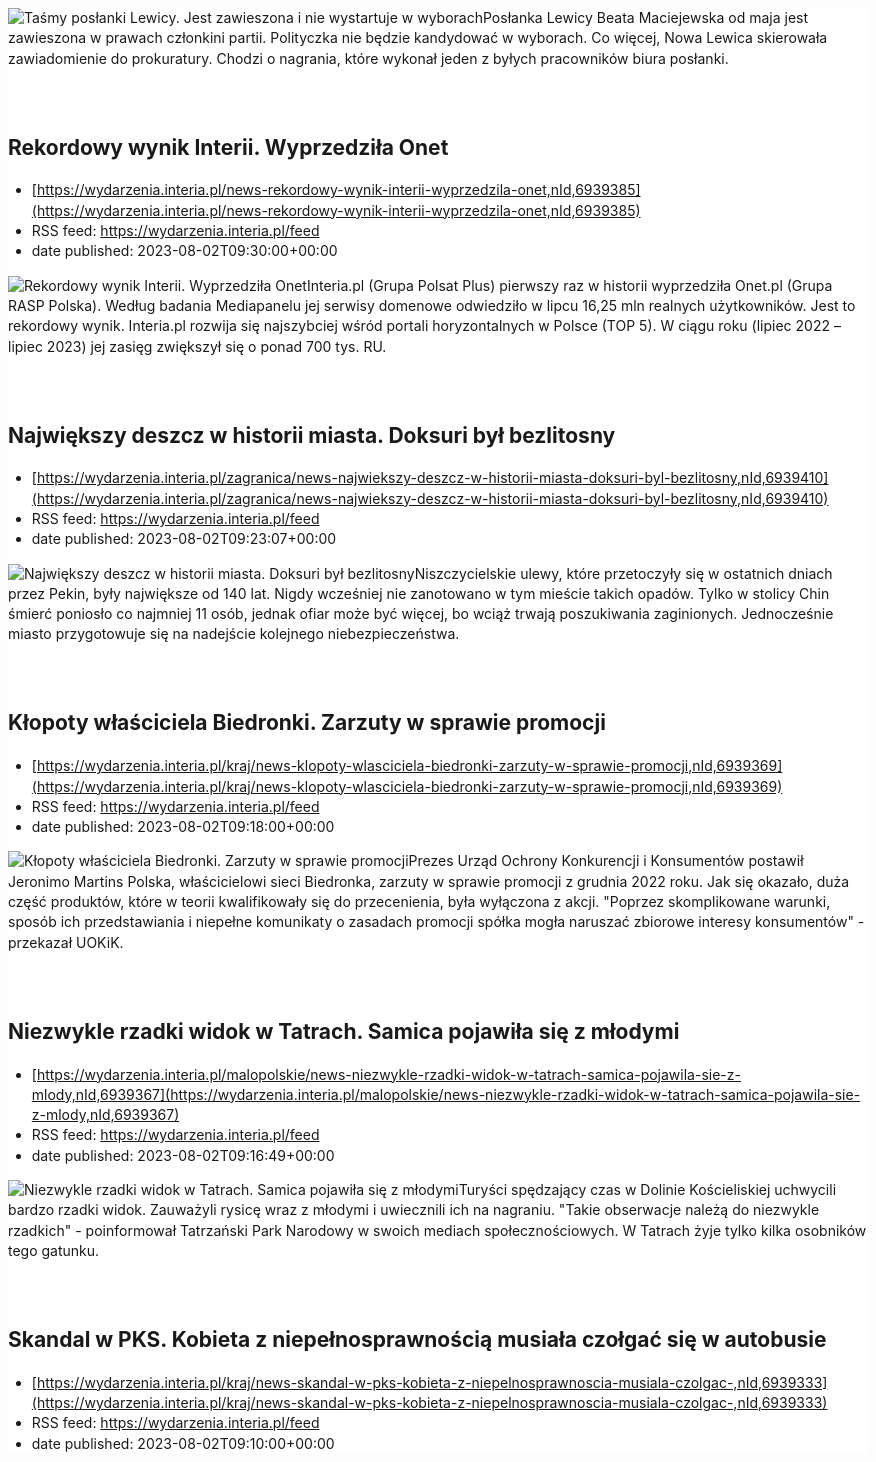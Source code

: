 <p><a href="https://wydarzenia.interia.pl/kraj/news-tasmy-poslanki-lewicy-jest-zawieszona-i-nie-wystartuje-w-wyb,nId,6939400"><img align="left" alt="Taśmy posłanki Lewicy. Jest zawieszona i nie wystartuje w wyborach" src="https://i.iplsc.com/tasmy-poslanki-lewicy-jest-zawieszona-i-nie-wystartuje-w-wyb/000HHBPQA4P83N3H-C321.jpg" /></a>Posłanka Lewicy Beata Maciejewska od maja jest zawieszona w prawach członkini partii. Polityczka nie będzie kandydować w wyborach. Co więcej, Nowa Lewica skierowała zawiadomienie do prokuratury. Chodzi o nagrania, które wykonał jeden z byłych pracowników biura posłanki.</p><br clear="all" />

## Rekordowy wynik Interii. Wyprzedziła Onet
 - [https://wydarzenia.interia.pl/news-rekordowy-wynik-interii-wyprzedzila-onet,nId,6939385](https://wydarzenia.interia.pl/news-rekordowy-wynik-interii-wyprzedzila-onet,nId,6939385)
 - RSS feed: https://wydarzenia.interia.pl/feed
 - date published: 2023-08-02T09:30:00+00:00

<p><a href="https://wydarzenia.interia.pl/news-rekordowy-wynik-interii-wyprzedzila-onet,nId,6939385"><img align="left" alt="Rekordowy wynik Interii. Wyprzedziła Onet" src="https://i.iplsc.com/rekordowy-wynik-interii-wyprzedzila-onet/000HHBOF7C82KR5E-C321.jpg" /></a>Interia.pl (Grupa Polsat Plus) pierwszy raz w historii wyprzedziła Onet.pl (Grupa RASP Polska). Według badania Mediapanelu jej serwisy domenowe odwiedziło w lipcu 16,25 mln realnych użytkowników. Jest to rekordowy wynik. Interia.pl rozwija się najszybciej wśród portali horyzontalnych w Polsce (TOP 5). W ciągu roku (lipiec 2022 – lipiec 2023) jej zasięg zwiększył się o ponad 700 tys. RU.</p><br clear="all" />

## Największy deszcz w historii miasta. Doksuri był bezlitosny
 - [https://wydarzenia.interia.pl/zagranica/news-najwiekszy-deszcz-w-historii-miasta-doksuri-byl-bezlitosny,nId,6939410](https://wydarzenia.interia.pl/zagranica/news-najwiekszy-deszcz-w-historii-miasta-doksuri-byl-bezlitosny,nId,6939410)
 - RSS feed: https://wydarzenia.interia.pl/feed
 - date published: 2023-08-02T09:23:07+00:00

<p><a href="https://wydarzenia.interia.pl/zagranica/news-najwiekszy-deszcz-w-historii-miasta-doksuri-byl-bezlitosny,nId,6939410"><img align="left" alt="Największy deszcz w historii miasta. Doksuri był bezlitosny" src="https://i.iplsc.com/najwiekszy-deszcz-w-historii-miasta-doksuri-byl-bezlitosny/000HHBQ5Q5LJY74X-C321.jpg" /></a>Niszczycielskie ulewy, które przetoczyły się w ostatnich dniach przez Pekin, były największe od 140 lat. Nigdy wcześniej nie zanotowano w tym mieście takich opadów. Tylko w stolicy Chin śmierć poniosło co najmniej 11 osób, jednak ofiar może być więcej, bo wciąż trwają poszukiwania zaginionych. Jednocześnie miasto przygotowuje się na nadejście kolejnego niebezpieczeństwa.</p><br clear="all" />

## Kłopoty właściciela Biedronki. Zarzuty w sprawie promocji
 - [https://wydarzenia.interia.pl/kraj/news-klopoty-wlasciciela-biedronki-zarzuty-w-sprawie-promocji,nId,6939369](https://wydarzenia.interia.pl/kraj/news-klopoty-wlasciciela-biedronki-zarzuty-w-sprawie-promocji,nId,6939369)
 - RSS feed: https://wydarzenia.interia.pl/feed
 - date published: 2023-08-02T09:18:00+00:00

<p><a href="https://wydarzenia.interia.pl/kraj/news-klopoty-wlasciciela-biedronki-zarzuty-w-sprawie-promocji,nId,6939369"><img align="left" alt="Kłopoty właściciela Biedronki. Zarzuty w sprawie promocji" src="https://i.iplsc.com/klopoty-wlasciciela-biedronki-zarzuty-w-sprawie-promocji/000HHBMWG336LHOW-C321.jpg" /></a>Prezes Urząd Ochrony Konkurencji i Konsumentów postawił Jeronimo Martins Polska, właścicielowi sieci Biedronka, zarzuty w sprawie promocji z grudnia 2022 roku. Jak się okazało, duża część produktów, które w teorii kwalifikowały się do przecenienia, była wyłączona z akcji. &quot;Poprzez skomplikowane warunki, sposób ich przedstawiania i niepełne komunikaty o zasadach promocji spółka mogła naruszać zbiorowe interesy konsumentów&quot; - przekazał UOKiK. </p><br clear="all" />

## Niezwykle rzadki widok w Tatrach. Samica pojawiła się z młodymi
 - [https://wydarzenia.interia.pl/malopolskie/news-niezwykle-rzadki-widok-w-tatrach-samica-pojawila-sie-z-mlody,nId,6939367](https://wydarzenia.interia.pl/malopolskie/news-niezwykle-rzadki-widok-w-tatrach-samica-pojawila-sie-z-mlody,nId,6939367)
 - RSS feed: https://wydarzenia.interia.pl/feed
 - date published: 2023-08-02T09:16:49+00:00

<p><a href="https://wydarzenia.interia.pl/malopolskie/news-niezwykle-rzadki-widok-w-tatrach-samica-pojawila-sie-z-mlody,nId,6939367"><img align="left" alt="Niezwykle rzadki widok w Tatrach. Samica pojawiła się z młodymi " src="https://i.iplsc.com/niezwykle-rzadki-widok-w-tatrach-samica-pojawila-sie-z-mlody/000HHBFJ1T1QN04K-C321.jpg" /></a>Turyści spędzający czas w Dolinie Kościeliskiej uchwycili bardzo rzadki widok. Zauważyli rysicę wraz z młodymi i uwiecznili ich na nagraniu. &quot;Takie obserwacje należą do niezwykle rzadkich&quot; - poinformował Tatrzański Park Narodowy w swoich mediach społecznościowych. W Tatrach żyje tylko kilka osobników tego gatunku.</p><br clear="all" />

## Skandal w PKS. Kobieta z niepełnosprawnością musiała czołgać się w autobusie
 - [https://wydarzenia.interia.pl/kraj/news-skandal-w-pks-kobieta-z-niepelnosprawnoscia-musiala-czolgac-,nId,6939333](https://wydarzenia.interia.pl/kraj/news-skandal-w-pks-kobieta-z-niepelnosprawnoscia-musiala-czolgac-,nId,6939333)
 - RSS feed: https://wydarzenia.interia.pl/feed
 - date published: 2023-08-02T09:10:00+00:00
